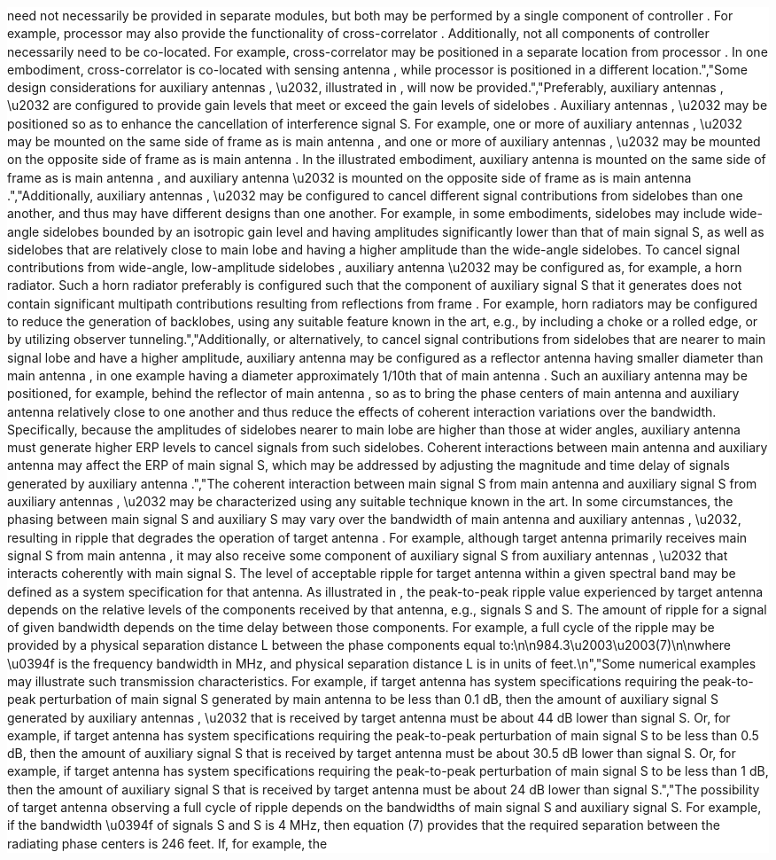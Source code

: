 need not necessarily be provided in separate modules, but both may be performed by a single component of controller . For example, processor  may also provide the functionality of cross-correlator . Additionally, not all components of controller  necessarily need to be co-located. For example, cross-correlator  may be positioned in a separate location from processor . In one embodiment, cross-correlator  is co-located with sensing antenna , while processor  is positioned in a different location.","Some design considerations for auxiliary antennas , \u2032, illustrated in , will now be provided.","Preferably, auxiliary antennas , \u2032 are configured to provide gain levels that meet or exceed the gain levels of sidelobes . Auxiliary antennas , \u2032 may be positioned so as to enhance the cancellation of interference signal S. For example, one or more of auxiliary antennas , \u2032 may be mounted on the same side of frame  as is main antenna , and one or more of auxiliary antennas , \u2032 may be mounted on the opposite side of frame  as is main antenna . In the illustrated embodiment, auxiliary antenna  is mounted on the same side of frame  as is main antenna , and auxiliary antenna \u2032 is mounted on the opposite side of frame  as is main antenna .","Additionally, auxiliary antennas , \u2032 may be configured to cancel different signal contributions from sidelobes  than one another, and thus may have different designs than one another. For example, in some embodiments, sidelobes  may include wide-angle sidelobes bounded by an isotropic gain level and having amplitudes significantly lower than that of main signal S, as well as sidelobes that are relatively close to main lobe  and having a higher amplitude than the wide-angle sidelobes. To cancel signal contributions from wide-angle, low-amplitude sidelobes , auxiliary antenna \u2032 may be configured as, for example, a horn radiator. Such a horn radiator preferably is configured such that the component of auxiliary signal S that it generates does not contain significant multipath contributions resulting from reflections from frame . For example, horn radiators may be configured to reduce the generation of backlobes, using any suitable feature known in the art, e.g., by including a choke or a rolled edge, or by utilizing observer tunneling.","Additionally, or alternatively, to cancel signal contributions from sidelobes  that are nearer to main signal lobe  and have a higher amplitude, auxiliary antenna  may be configured as a reflector antenna having smaller diameter than main antenna , in one example having a diameter approximately 1\/10th that of main antenna . Such an auxiliary antenna  may be positioned, for example, behind the reflector of main antenna , so as to bring the phase centers of main antenna  and auxiliary antenna  relatively close to one another and thus reduce the effects of coherent interaction variations over the bandwidth. Specifically, because the amplitudes of sidelobes  nearer to main lobe  are higher than those at wider angles, auxiliary antenna  must generate higher ERP levels to cancel signals from such sidelobes. Coherent interactions between main antenna  and auxiliary antenna  may affect the ERP of main signal S, which may be addressed by adjusting the magnitude and time delay of signals generated by auxiliary antenna .","The coherent interaction between main signal S from main antenna  and auxiliary signal S from auxiliary antennas , \u2032 may be characterized using any suitable technique known in the art. In some circumstances, the phasing between main signal S and auxiliary S may vary over the bandwidth of main antenna  and auxiliary antennas , \u2032, resulting in ripple that degrades the operation of target antenna . For example, although target antenna  primarily receives main signal S from main antenna , it may also receive some component of auxiliary signal S from auxiliary antennas , \u2032 that interacts coherently with main signal S. The level of acceptable ripple for target antenna  within a given spectral band may be defined as a system specification for that antenna. As illustrated in , the peak-to-peak ripple value experienced by target antenna  depends on the relative levels of the components received by that antenna, e.g., signals S and S. The amount of ripple for a signal of given bandwidth depends on the time delay between those components. For example, a full cycle of the ripple may be provided by a physical separation distance L between the phase components equal to:\n\n984.3\u2003\u2003(7)\n\nwhere \u0394f is the frequency bandwidth in MHz, and physical separation distance L is in units of feet.\n","Some numerical examples may illustrate such transmission characteristics. For example, if target antenna  has system specifications requiring the peak-to-peak perturbation of main signal S generated by main antenna  to be less than 0.1 dB, then the amount of auxiliary signal S generated by auxiliary antennas , \u2032 that is received by target antenna  must be about 44 dB lower than signal S. Or, for example, if target antenna  has system specifications requiring the peak-to-peak perturbation of main signal S to be less than 0.5 dB, then the amount of auxiliary signal S that is received by target antenna  must be about 30.5 dB lower than signal S. Or, for example, if target antenna  has system specifications requiring the peak-to-peak perturbation of main signal S to be less than 1 dB, then the amount of auxiliary signal S that is received by target antenna  must be about 24 dB lower than signal S.","The possibility of target antenna  observing a full cycle of ripple depends on the bandwidths of main signal S and auxiliary signal S. For example, if the bandwidth \u0394f of signals S and S is 4 MHz, then equation (7) provides that the required separation between the radiating phase centers is 246 feet. If, for example, the